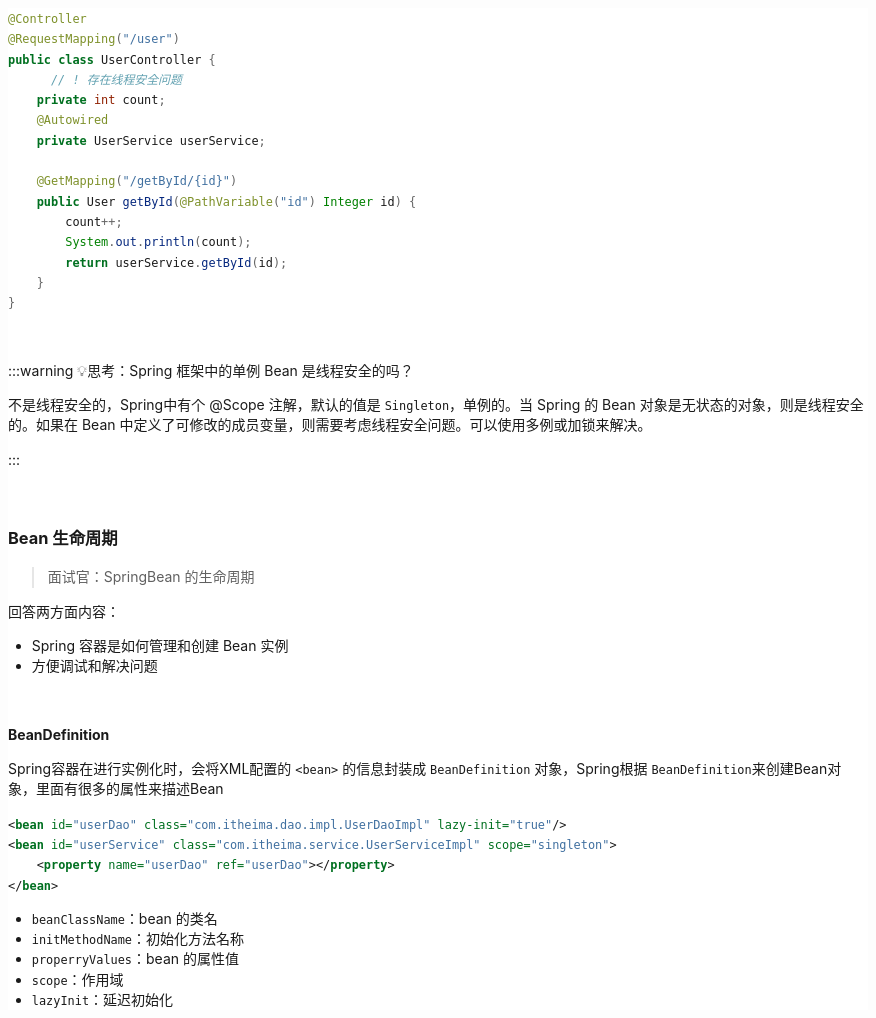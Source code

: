 ```java {5}
@Controller
@RequestMapping("/user")
public class UserController {
	  // ! 存在线程安全问题
    private int count;
    @Autowired
    private UserService userService;

    @GetMapping("/getById/{id}")
    public User getById(@PathVariable("id") Integer id) {
        count++;
        System.out.println(count);
        return userService.getById(id);
    }
}

```

<br/>

:::warning 💡思考：Spring 框架中的单例 Bean 是线程安全的吗？

不是线程安全的，Spring中有个 @Scope 注解，默认的值是 `Singleton`，单例的。当 Spring 的 Bean 对象是无状态的对象，则是线程安全的。如果在 Bean 中定义了可修改的成员变量，则需要考虑线程安全问题。可以使用多例或加锁来解决。

:::

<br/>

### Bean 生命周期

> 面试官：SpringBean 的生命周期

回答两方面内容：

- Spring 容器是如何管理和创建 Bean 实例
- 方便调试和解决问题

<br/>

**BeanDefinition**

Spring容器在进行实例化时，会将XML配置的 `<bean>` 的信息封装成 `BeanDefinition` 对象，Spring根据 `BeanDefinition`来创建Bean对象，里面有很多的属性来描述Bean

```xml
<bean id="userDao" class="com.itheima.dao.impl.UserDaoImpl" lazy-init="true"/>
<bean id="userService" class="com.itheima.service.UserServiceImpl" scope="singleton">
	<property name="userDao" ref="userDao"></property>
</bean>
```

- `beanClassName`：bean 的类名
- `initMethodName`：初始化方法名称
- `properryValues`：bean 的属性值
- `scope`：作用域
- `lazyInit`：延迟初始化
